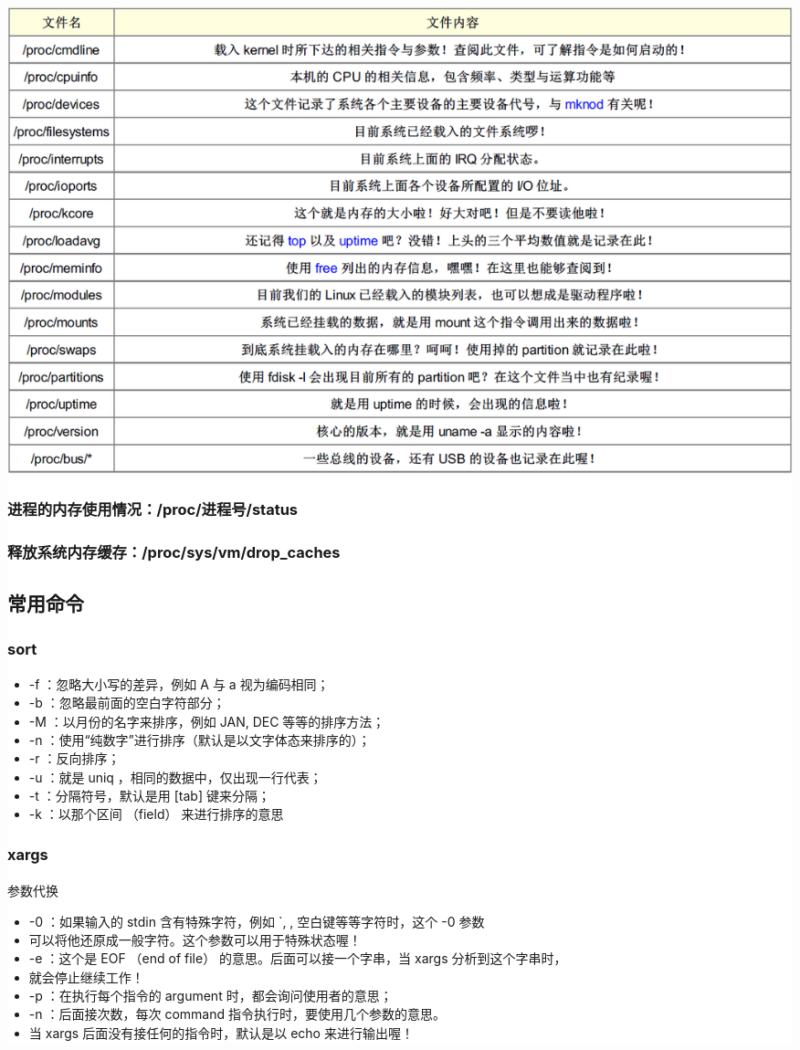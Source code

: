 ![](proc.png)

### 进程的内存使用情况：/proc/进程号/status

### 释放系统内存缓存：/proc/sys/vm/drop_caches

## 常用命令
### sort
- -f ：忽略大小写的差异，例如 A 与 a 视为编码相同；
- -b ：忽略最前面的空白字符部分；
- -M ：以月份的名字来排序，例如 JAN, DEC 等等的排序方法；
- -n ：使用“纯数字”进行排序（默认是以文字体态来排序的）；
- -r ：反向排序；
- -u ：就是 uniq ，相同的数据中，仅出现一行代表；
- -t ：分隔符号，默认是用 [tab] 键来分隔；
- -k ：以那个区间 （field） 来进行排序的意思

### xargs
参数代换
- -0 ：如果输入的 stdin 含有特殊字符，例如 `, \, 空白键等等字符时，这个 -0 参数
- 可以将他还原成一般字符。这个参数可以用于特殊状态喔！
- -e ：这个是 EOF （end of file） 的意思。后面可以接一个字串，当 xargs 分析到这个字串时，
- 就会停止继续工作！
- -p ：在执行每个指令的 argument 时，都会询问使用者的意思；
- -n ：后面接次数，每次 command 指令执行时，要使用几个参数的意思。
- 当 xargs 后面没有接任何的指令时，默认是以 echo 来进行输出喔！
